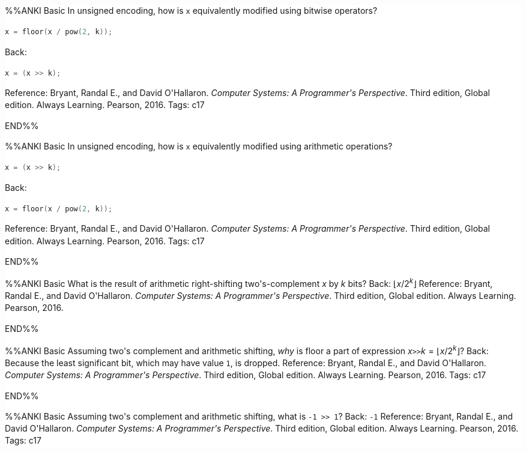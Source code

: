 %%ANKI
Basic
In unsigned encoding, how is `x` equivalently modified using bitwise operators?
```c
x = floor(x / pow(2, k));
```
Back:
```c
x = (x >> k);
```
Reference: Bryant, Randal E., and David O'Hallaron. *Computer Systems: A Programmer's Perspective*. Third edition, Global edition. Always Learning. Pearson, 2016.
Tags: c17

END%%

%%ANKI
Basic
In unsigned encoding, how is `x` equivalently modified using arithmetic operations?
```c
x = (x >> k);
```
Back:
```c
x = floor(x / pow(2, k));
```
Reference: Bryant, Randal E., and David O'Hallaron. *Computer Systems: A Programmer's Perspective*. Third edition, Global edition. Always Learning. Pearson, 2016.
Tags: c17

END%%

%%ANKI
Basic
What is the result of arithmetic right-shifting two's-complement $x$ by $k$ bits?
Back: $\lfloor x / 2^k \rfloor$
Reference: Bryant, Randal E., and David O'Hallaron. *Computer Systems: A Programmer's Perspective*. Third edition, Global edition. Always Learning. Pearson, 2016.

END%%

%%ANKI
Basic
Assuming two's complement and arithmetic shifting, *why* is floor a part of expression $x \mathop{\texttt{>>}} k = \lfloor x / 2^k \rfloor$?
Back: Because the least significant bit, which may have value `1`, is dropped.
Reference: Bryant, Randal E., and David O'Hallaron. *Computer Systems: A Programmer's Perspective*. Third edition, Global edition. Always Learning. Pearson, 2016.
Tags: c17

END%%

%%ANKI
Basic
Assuming two's complement and arithmetic shifting, what is `-1 >> 1`?
Back: `-1`
Reference: Bryant, Randal E., and David O'Hallaron. *Computer Systems: A Programmer's Perspective*. Third edition, Global edition. Always Learning. Pearson, 2016.
Tags: c17
